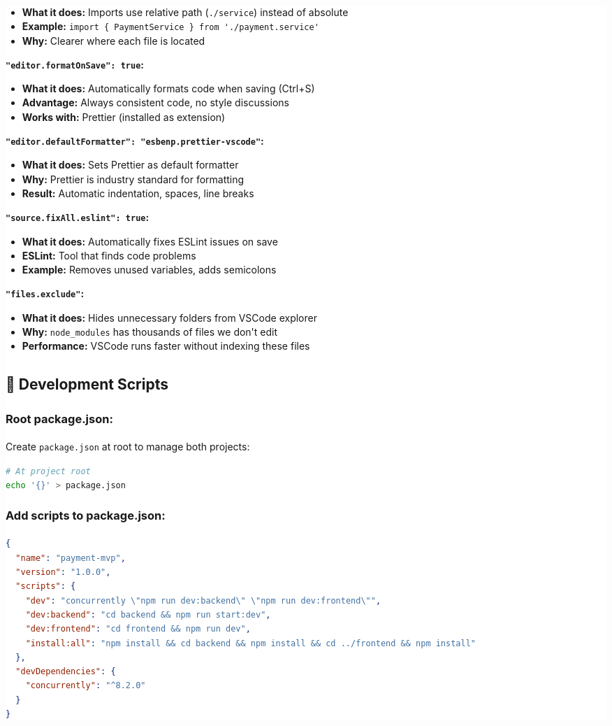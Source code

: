 - **What it does:** Imports use relative path (`./service`) instead of absolute
- **Example:** `import { PaymentService } from './payment.service'`
- **Why:** Clearer where each file is located

**`"editor.formatOnSave": true`:**

- **What it does:** Automatically formats code when saving (Ctrl+S)
- **Advantage:** Always consistent code, no style discussions
- **Works with:** Prettier (installed as extension)

**`"editor.defaultFormatter": "esbenp.prettier-vscode"`:**

- **What it does:** Sets Prettier as default formatter
- **Why:** Prettier is industry standard for formatting
- **Result:** Automatic indentation, spaces, line breaks

**`"source.fixAll.eslint": true`:**

- **What it does:** Automatically fixes ESLint issues on save
- **ESLint:** Tool that finds code problems
- **Example:** Removes unused variables, adds semicolons

**`"files.exclude"`:**

- **What it does:** Hides unnecessary folders from VSCode explorer
- **Why:** `node_modules` has thousands of files we don't edit
- **Performance:** VSCode runs faster without indexing these files



## 🚦 **Development Scripts**

### **Root package.json:**

Create `package.json` at root to manage both projects:

```bash
# At project root
echo '{}' > package.json
```
### **Add scripts to package.json:**

```json
{
  "name": "payment-mvp",
  "version": "1.0.0",
  "scripts": {
    "dev": "concurrently \"npm run dev:backend\" \"npm run dev:frontend\"",
    "dev:backend": "cd backend && npm run start:dev",
    "dev:frontend": "cd frontend && npm run dev",
    "install:all": "npm install && cd backend && npm install && cd ../frontend && npm install"
  },
  "devDependencies": {
    "concurrently": "^8.2.0"
  }
}

```
